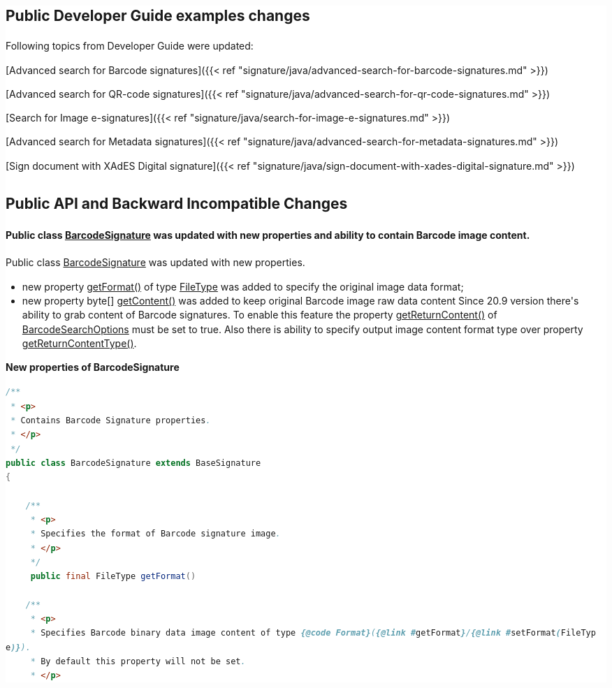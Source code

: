 ## Public Developer Guide examples changes

Following topics from Developer Guide were updated:

[Advanced search for Barcode signatures]({{< ref "signature/java/advanced-search-for-barcode-signatures.md" >}})

[Advanced search for QR-code signatures]({{< ref "signature/java/advanced-search-for-qr-code-signatures.md" >}})

[Search for Image e-signatures]({{< ref "signature/java/search-for-image-e-signatures.md" >}})

[Advanced search for Metadata signatures]({{< ref "signature/java/advanced-search-for-metadata-signatures.md" >}})

[Sign document with XAdES Digital signature]({{< ref "signature/java/sign-document-with-xades-digital-signature.md" >}})

## Public API and Backward Incompatible Changes

#### Public class [BarcodeSignature](https://apireference.groupdocs.com/signature/java/com.groupdocs.signature.domain.signatures/BarcodeSignature) was updated with new properties and ability to contain Barcode image content.

Public class [BarcodeSignature](https://apireference.groupdocs.com/signature/java/com.groupdocs.signature.domain.signatures/BarcodeSignature) was updated with new properties.

*	new property [getFormat()](https://apireference.groupdocs.com/signature/java/com.groupdocs.signature.domain.signatures/BarcodeSignature#getFormat()) of type [FileType](https://apireference.groupdocs.com/signature/java/com.groupdocs.signature.domain.documentpreview/FileType) was added to specify the original image data format;
*	new property byte[] [getContent()](https://apireference.groupdocs.com/signature/java/com.groupdocs.signature.domain.signatures/BarcodeSignature#getContent()) was added to keep original Barcode image raw data content
Since 20.9 version there's ability to grab content of Barcode signatures. To enable this feature the property [getReturnContent()](https://apireference.groupdocs.com/signature/java/com.groupdocs.signature.options.search/BarcodeSearchOptions#getReturnContent()) of [BarcodeSearchOptions](https://apireference.groupdocs.com/signature/java/com.groupdocs.signature.options.search/BarcodeSearchOptions) must be set to true. Also there is ability to specify output image content format type over property [getReturnContentType()](https://apireference.groupdocs.com/signature/java/com.groupdocs.signature.options.search/BarcodeSearchOptions#getReturnContentType()).

**New properties of BarcodeSignature**

```java
/**
 * <p>
 * Contains Barcode Signature properties.
 * </p>
 */
public class BarcodeSignature extends BaseSignature
{  
   
	/**
	 * <p>
	 * Specifies the format of Barcode signature image.
	 * </p>
	 */ 
	 public final FileType getFormat()    

	/**
	 * <p>
	 * Specifies Barcode binary data image content of type {@code Format}({@link #getFormat}/{@link #setFormat(FileType)}).
	 * By default this property will not be set. 
	 * </p>
```
